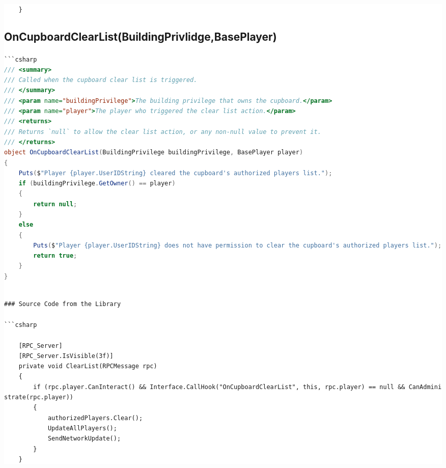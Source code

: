 ```
	}

```

## OnCupboardClearList(BuildingPrivlidge,BasePlayer)

```csharp
```csharp
/// <summary>
/// Called when the cupboard clear list is triggered.
/// </summary>
/// <param name="buildingPrivilege">The building privilege that owns the cupboard.</param>
/// <param name="player">The player who triggered the clear list action.</param>
/// <returns>
/// Returns `null` to allow the clear list action, or any non-null value to prevent it.
/// </returns>
object OnCupboardClearList(BuildingPrivilege buildingPrivilege, BasePlayer player)
{
    Puts($"Player {player.UserIDString} cleared the cupboard's authorized players list.");
    if (buildingPrivilege.GetOwner() == player)
    {
        return null;
    }
    else
    {
        Puts($"Player {player.UserIDString} does not have permission to clear the cupboard's authorized players list.");
        return true;
    }
}
```
```

### Source Code from the Library

```csharp

	[RPC_Server]
	[RPC_Server.IsVisible(3f)]
	private void ClearList(RPCMessage rpc)
	{
		if (rpc.player.CanInteract() && Interface.CallHook("OnCupboardClearList", this, rpc.player) == null && CanAdministrate(rpc.player))
		{
			authorizedPlayers.Clear();
			UpdateAllPlayers();
			SendNetworkUpdate();
		}
	}

```
